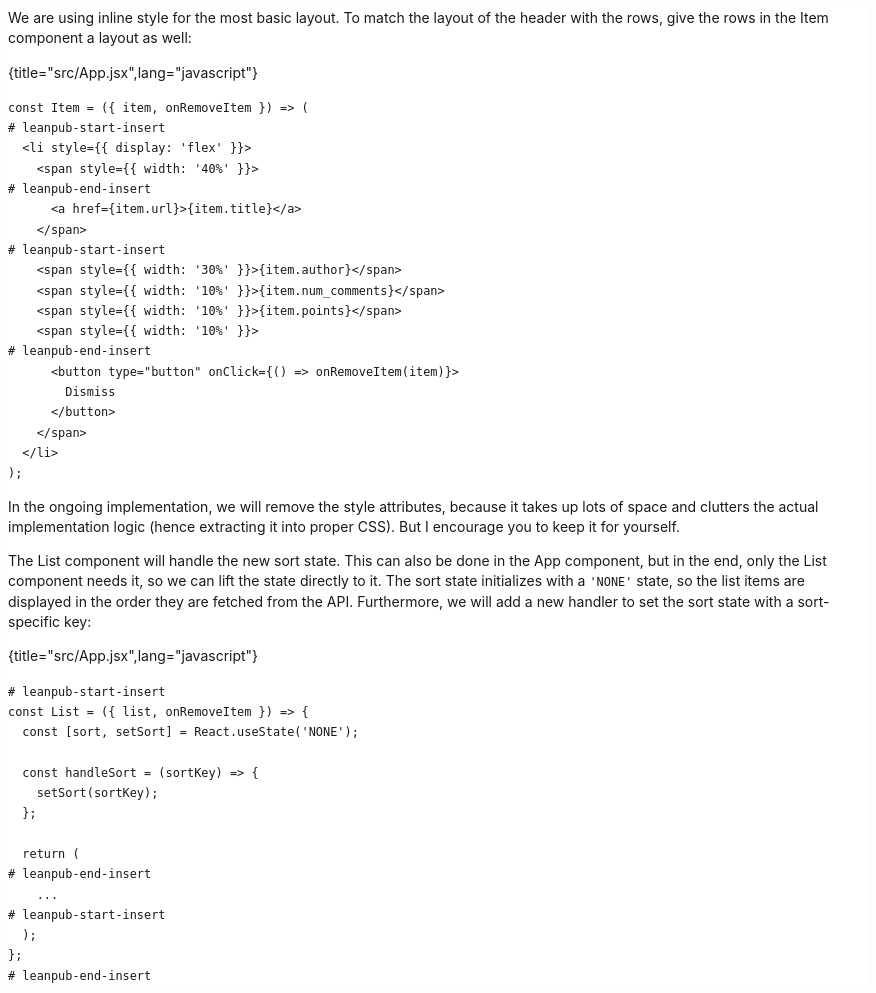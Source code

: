 We are using inline style for the most basic layout. To match the layout of the header with the rows, give the rows in the Item component a layout as well:

{title="src/App.jsx",lang="javascript"}
~~~~~~~
const Item = ({ item, onRemoveItem }) => (
# leanpub-start-insert
  <li style={{ display: 'flex' }}>
    <span style={{ width: '40%' }}>
# leanpub-end-insert
      <a href={item.url}>{item.title}</a>
    </span>
# leanpub-start-insert
    <span style={{ width: '30%' }}>{item.author}</span>
    <span style={{ width: '10%' }}>{item.num_comments}</span>
    <span style={{ width: '10%' }}>{item.points}</span>
    <span style={{ width: '10%' }}>
# leanpub-end-insert
      <button type="button" onClick={() => onRemoveItem(item)}>
        Dismiss
      </button>
    </span>
  </li>
);
~~~~~~~

In the ongoing implementation, we will remove the style attributes, because it takes up lots of space and clutters the actual implementation logic (hence extracting it into proper CSS). But I encourage you to keep it for yourself.

The List component will handle the new sort state. This can also be done in the App component, but in the end, only the List component needs it, so we can lift the state directly to it. The sort state initializes with a `'NONE'` state, so the list items are displayed in the order they are fetched from the API. Furthermore, we will add a new handler to set the sort state with a sort-specific key:

{title="src/App.jsx",lang="javascript"}
~~~~~~~
# leanpub-start-insert
const List = ({ list, onRemoveItem }) => {
  const [sort, setSort] = React.useState('NONE');

  const handleSort = (sortKey) => {
    setSort(sortKey);
  };

  return (
# leanpub-end-insert
    ...
# leanpub-start-insert
  );
};
# leanpub-end-insert
~~~~~~~

